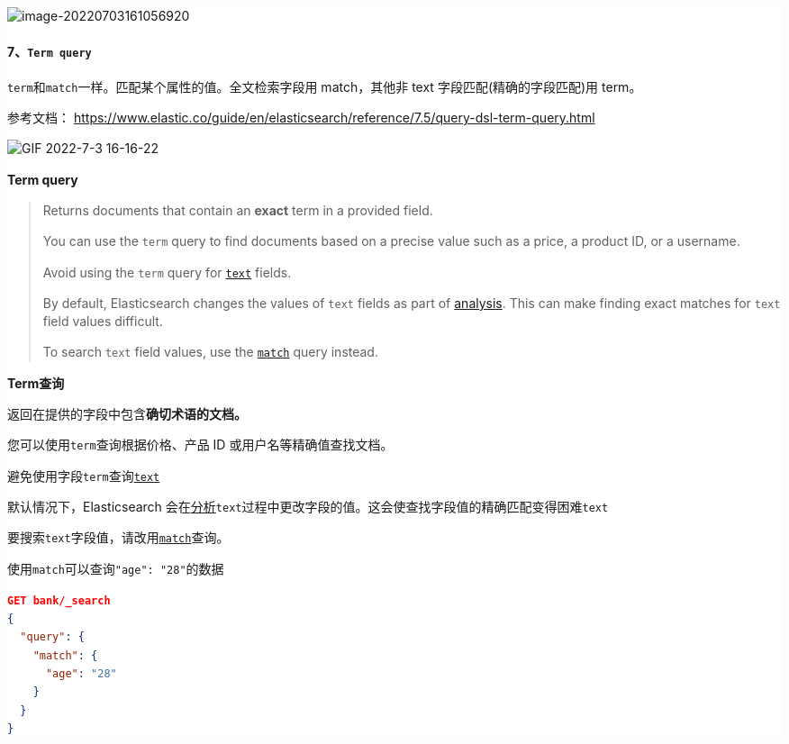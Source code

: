 ![image-20220703161056920](https://gitlab.com/apzs/image/-/raw/master/image/5.1.4.6.2.png)

#### 7、`Term query`

`term`和`match`一样。匹配某个属性的值。全文检索字段用 match，其他非 text 字段匹配(精确的字段匹配)用 term。

参考文档： https://www.elastic.co/guide/en/elasticsearch/reference/7.5/query-dsl-term-query.html

![GIF 2022-7-3 16-16-22](https://gitlab.com/apzs/image/-/raw/master/image/5.1.4.7.0.png)



**Term query**

> Returns documents that contain an **exact** term in a provided field.
>
> You can use the `term` query to find documents based on a precise value such as a price, a product ID, or a username.
>
> Avoid using the `term` query for [`text`](https://www.elastic.co/guide/en/elasticsearch/reference/7.5/text.html) fields.
>
> By default, Elasticsearch changes the values of `text` fields as part of [analysis](https://www.elastic.co/guide/en/elasticsearch/reference/7.5/analysis.html). This can make finding exact matches for `text` field values difficult.
>
> To search `text` field values, use the [`match`](https://www.elastic.co/guide/en/elasticsearch/reference/7.5/query-dsl-match-query.html) query instead.

**Term查询**

返回在提供的字段中包含**确切术语的文档。**

您可以使用`term`查询根据价格、产品 ID 或用户名等精确值查找文档。

避免使用字段`term`查询[`text`](https://www.elastic.co/guide/en/elasticsearch/reference/7.5/text.html)

默认情况下，Elasticsearch 会在[分析](https://www.elastic.co/guide/en/elasticsearch/reference/7.5/analysis.html)`text`过程中更改字段的值。这会使查找字段值的精确匹配变得困难`text`

要搜索`text`字段值，请改用[`match`](https://www.elastic.co/guide/en/elasticsearch/reference/7.5/query-dsl-match-query.html)查询。



使用`match`可以查询`"age": "28"`的数据

```json
GET bank/_search
{
  "query": {
    "match": {
      "age": "28"
    }
  }
}
```
